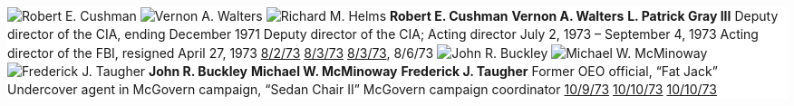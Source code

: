 <tr>
<td style="text-align:center"></td>
<td style="text-align:center"></td>
<td style="text-align:center"></td>
</tr>
<tr>
<td style="text-align:center"><img src="https://s3.amazonaws.com/americanarchive.org/exhibits/Cushman.jpg" alt="Robert E. Cushman" title="Robert E. Cushman"></td>
<td style="text-align:center"><img src="https://s3.amazonaws.com/americanarchive.org/exhibits/Walters.jpg" alt="Vernon A. Walters" title="Vernon A. Walters"></td>
<td style="text-align:center"><img src="https://s3.amazonaws.com/americanarchive.org/exhibits/Gray.jpg" alt="Richard M. Helms" title="Richard M. Helms"></td>
</tr>
<tr>
<td style="text-align:center"><strong>Robert E. Cushman</strong></td>
<td style="text-align:center"><strong>Vernon A. Walters</strong></td>
<td style="text-align:center"><strong>L. Patrick Gray III</strong></td>
</tr>
<tr>
<td style="text-align:center">Deputy director of the CIA, ending December 1971</td>
<td style="text-align:center">Deputy director of the CIA; Acting director July 2, 1973 – September 4, 1973</td>
<td style="text-align:center">Acting director of the FBI, resigned April 27, 1973</td>
</tr>
<tr>
<td style="text-align:center"><a href="/catalog/cpb-aacip_512-m03xs5k89r#at_2260.00_s">8/2/73</a></td>
<td style="text-align:center"><a href="/catalog/cpb-aacip_512-sj19k46s2d#at_613.00_s">8/3/73</a></td>
<td style="text-align:center"><a href="/catalog/cpb-aacip_512-qv3bz6261n#at_3390.00_s">8/3/73</a>, 8/6/73</td>
</tr>
<tr>
<td style="text-align:center"></td>
<td style="text-align:center"></td>
<td style="text-align:center"></td>
</tr>
<tr>
<td style="text-align:center"><img src="https://s3.amazonaws.com/americanarchive.org/exhibits/Buckley.jpg" alt="John R. Buckley" title="John R. Buckley"></td>
<td style="text-align:center"><img src="https://s3.amazonaws.com/americanarchive.org/exhibits/McMinoway.jpg" alt="Michael W. McMinoway" title="Michael W. McMinoway"></td>
<td style="text-align:center"><img src="https://s3.amazonaws.com/americanarchive.org/exhibits/Taugher.jpg" alt="Frederick J. Taugher" title="Frederick J. Taugher"></td>
</tr>
<tr>
<td style="text-align:center"><strong>John R. Buckley</strong></td>
<td style="text-align:center"><strong>Michael W. McMinoway</strong></td>
<td style="text-align:center"><strong>Frederick J. Taugher</strong></td>
</tr>
<tr>
<td style="text-align:center">Former OEO official, “Fat Jack”</td>
<td style="text-align:center">Undercover agent in McGovern campaign, “Sedan Chair II”</td>
<td style="text-align:center">McGovern campaign coordinator</td>
</tr>
<tr>
<td style="text-align:center"><a href="/catalog/cpb-aacip_512-b27pn8z459#at_855.00_s">10/9/73</a></td>
<td style="text-align:center"><a href="/catalog/cpb-aacip_512-xs5j96193p#at_420.00_s">10/10/73</a></td>
<td style="text-align:center"><a href="/catalog/cpb-aacip_512-fq9q23rr49#at_1938.00_s">10/10/73</a></td>
</tr>
<tr>
<td style="text-align:center"></td>
<td style="text-align:center"></td>